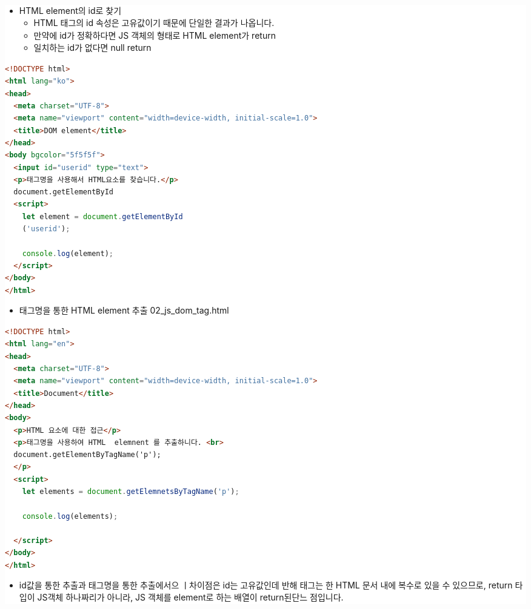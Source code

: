 - HTML element의 id로 찾기
  - HTML 태그의 id 속성은 고유값이기 때문에 단일한 결과가 나옵니다.
  - 만약에 id가 정확하다면 JS 객체의 형태로 HTML element가 return
  - 일치하는 id가 없다면 null return
```html
<!DOCTYPE html>
<html lang="ko">
<head>
  <meta charset="UTF-8">
  <meta name="viewport" content="width=device-width, initial-scale=1.0">
  <title>DOM element</title>
</head>
<body bgcolor="5f5f5f">
  <input id="userid" type="text">
  <p>태그명을 사용해서 HTML요소를 찾습니다.</p>
  document.getElementById
  <script>
    let element = document.getElementById
    ('userid');

    console.log(element);
  </script>
</body>
</html>
```

- 태그명을 통한 HTML element 추출
02_js_dom_tag.html
```html
<!DOCTYPE html>
<html lang="en">
<head>
  <meta charset="UTF-8">
  <meta name="viewport" content="width=device-width, initial-scale=1.0">
  <title>Document</title>
</head>
<body>
  <p>HTML 요소에 대한 접근</p>
  <p>태그명을 사용하여 HTML  elemnent 를 추출하니다. <br> 
  document.getElementByTagName('p');
  </p>
  <script>
    let elements = document.getElemnetsByTagName('p');

    console.log(elements);

  </script>
</body>
</html>
```
- id값을 통한 추출과 태그명을 통한 추출에서으 ㅣ차이점은 id는 고유값인데 반해 태그는 한 HTML 문서 내에 복수로 있을 수 있으므로, return 타입이 JS객체 하나짜리가 아니라, JS 객체를 element로 하는 배열이 return된단느 점입니다.
